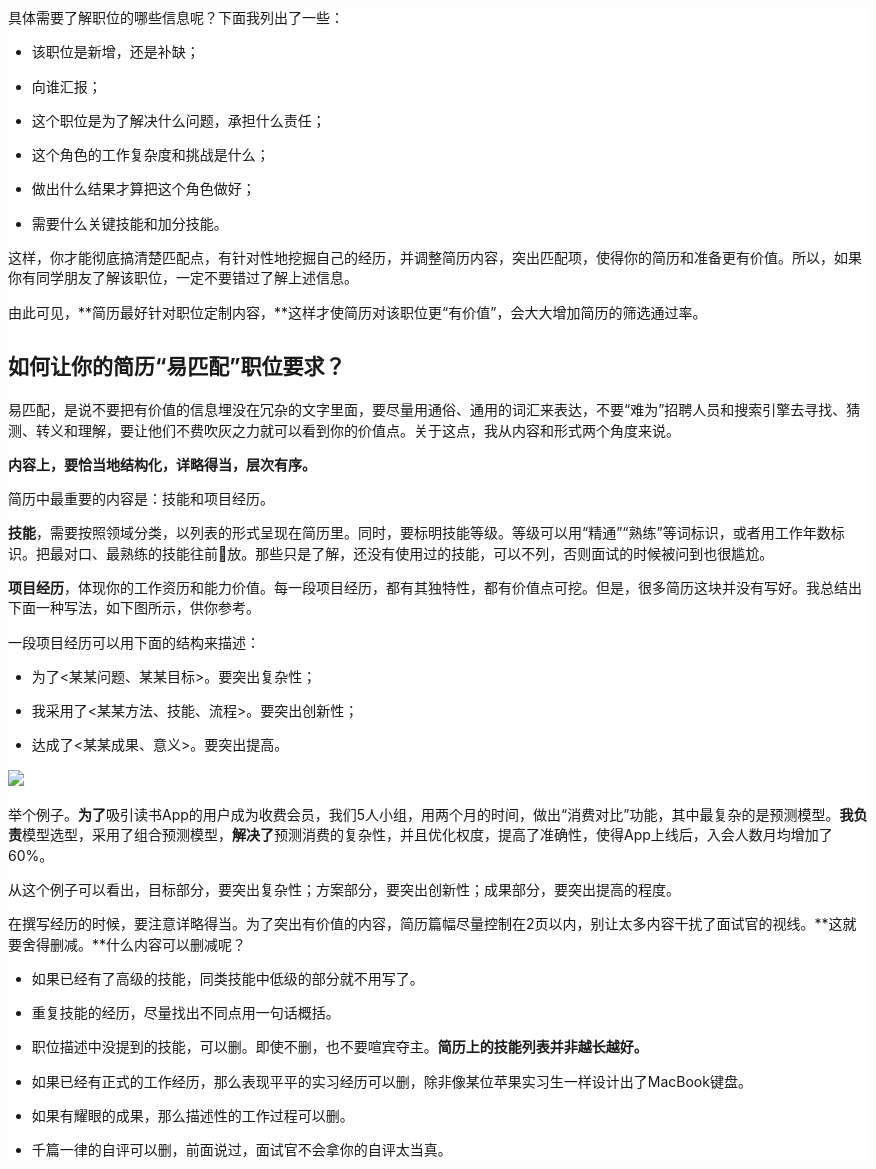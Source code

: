 具体需要了解职位的哪些信息呢？下面我列出了一些：

*   该职位是新增，还是补缺；
    
*   向谁汇报；
    
*   这个职位是为了解决什么问题，承担什么责任；
    
*   这个角色的工作复杂度和挑战是什么；
    
*   做出什么结果才算把这个角色做好；
    
*   需要什么关键技能和加分技能。
    

这样，你才能彻底搞清楚匹配点，有针对性地挖掘自己的经历，并调整简历内容，突出匹配项，使得你的简历和准备更有价值。所以，如果你有同学朋友了解该职位，一定不要错过了解上述信息。

由此可见，**简历最好针对职位定制内容，**这样才使简历对该职位更“有价值”，会大大增加简历的筛选通过率。

## 如何让你的简历“易匹配”职位要求？

易匹配，是说不要把有价值的信息埋没在冗杂的文字里面，要尽量用通俗、通用的词汇来表达，不要“难为”招聘人员和搜索引擎去寻找、猜测、转义和理解，要让他们不费吹灰之力就可以看到你的价值点。关于这点，我从内容和形式两个角度来说。

**内容上，要恰当地结构化，详略得当，层次有序。**

简历中最重要的内容是：技能和项目经历。

**技能**，需要按照领域分类，以列表的形式呈现在简历里。同时，要标明技能等级。等级可以用“精通”“熟练”等词标识，或者用工作年数标识。把最对口、最熟练的技能往前放。那些只是了解，还没有使用过的技能，可以不列，否则面试的时候被问到也很尴尬。

**项目经历**，体现你的工作资历和能力价值。每一段项目经历，都有其独特性，都有价值点可挖。但是，很多简历这块并没有写好。我总结出下面一种写法，如下图所示，供你参考。

一段项目经历可以用下面的结构来描述：

*   为了<某某问题、某某目标>。要突出复杂性；
    
*   我采用了<某某方法、技能、流程>。要突出创新性；
    
*   达成了<某某成果、意义>。要突出提高。
    

![](https://static001.geekbang.org/resource/image/cd/97/cd31612a4e3a2de3c229f101b79e5497.png)

举个例子。**为了**吸引读书App的用户成为收费会员，我们5人小组，用两个月的时间，做出“消费对比”功能，其中最复杂的是预测模型。**我负责**模型选型，采用了组合预测模型，**解决了**预测消费的复杂性，并且优化权度，提高了准确性，使得App上线后，入会人数月均增加了60%。

从这个例子可以看出，目标部分，要突出复杂性；方案部分，要突出创新性；成果部分，要突出提高的程度。

在撰写经历的时候，要注意详略得当。为了突出有价值的内容，简历篇幅尽量控制在2页以内，别让太多内容干扰了面试官的视线。**这就要舍得删减。**什么内容可以删减呢？

*   如果已经有了高级的技能，同类技能中低级的部分就不用写了。
    
*   重复技能的经历，尽量找出不同点用一句话概括。
    
*   职位描述中没提到的技能，可以删。即使不删，也不要喧宾夺主。**简历上的技能列表并非越长越好。**
    
*   如果已经有正式的工作经历，那么表现平平的实习经历可以删，除非像某位苹果实习生一样设计出了MacBook键盘。
    
*   如果有耀眼的成果，那么描述性的工作过程可以删。
    
*   千篇一律的自评可以删，前面说过，面试官不会拿你的自评太当真。
    